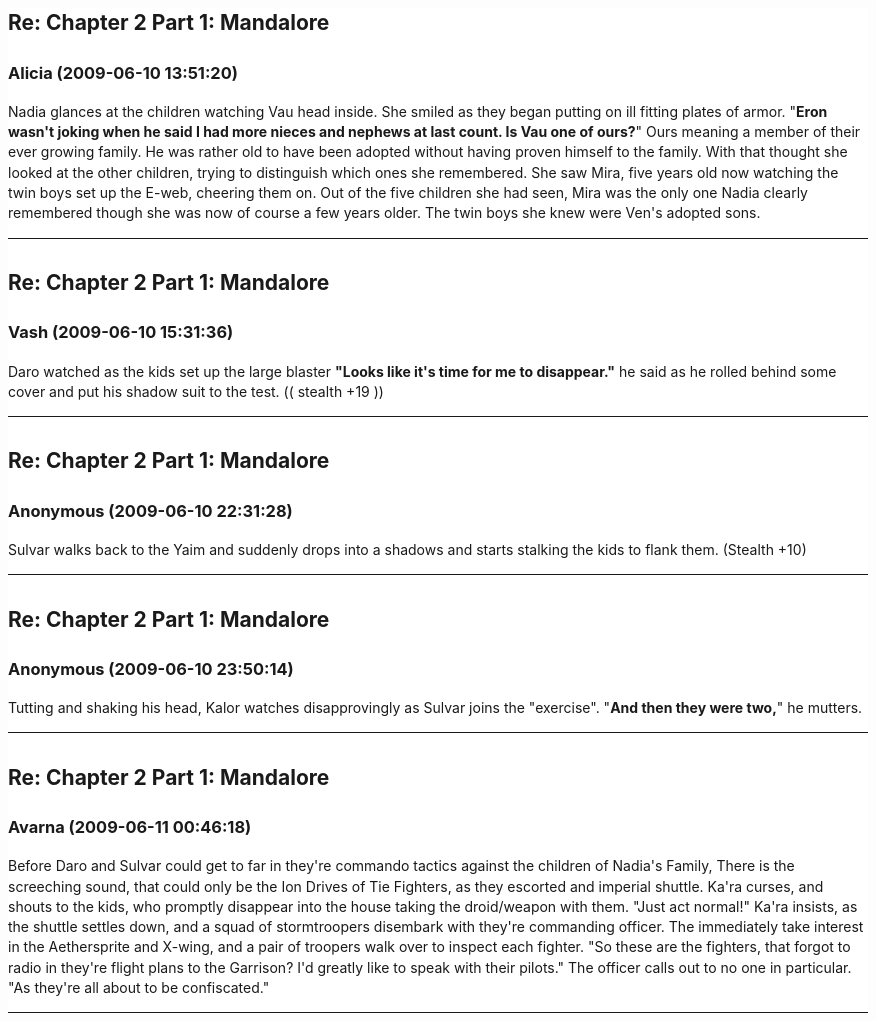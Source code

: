 ## Re: Chapter 2 Part 1: Mandalore

### **Alicia** (2009-06-10 13:51:20)

Nadia glances at the children watching Vau head inside. She smiled as they began putting on ill fitting plates of armor. "**Eron wasn't joking when he said I had more nieces and nephews at last count. Is Vau one of ours?**" Ours meaning a member of their ever growing family. He was rather old to have been adopted without having proven himself to the family. With that thought she looked at the other children, trying to distinguish which ones she remembered. She saw Mira, five years old now watching the twin boys set up the E-web, cheering them on. Out of the five children she had seen, Mira was the only one Nadia clearly remembered though she was now of course a few years older. The twin boys she knew were Ven's adopted sons.

---

## Re: Chapter 2 Part 1: Mandalore

### **Vash** (2009-06-10 15:31:36)

Daro watched as the kids set up the large blaster **"Looks like it's time for me to disappear."** he said as he rolled behind some cover and put his shadow suit to the test.
(( stealth +19 ))

---

## Re: Chapter 2 Part 1: Mandalore

### **Anonymous** (2009-06-10 22:31:28)

Sulvar walks back to the Yaim and suddenly drops into a shadows and starts stalking the kids to flank them.
(Stealth +10)

---

## Re: Chapter 2 Part 1: Mandalore

### **Anonymous** (2009-06-10 23:50:14)

Tutting and shaking his head, Kalor watches disapprovingly as Sulvar joins the "exercise".
"**And then they were two,**" he mutters.

---

## Re: Chapter 2 Part 1: Mandalore

### **Avarna** (2009-06-11 00:46:18)

Before Daro and Sulvar could get to far in they're commando tactics against the children of Nadia's Family, There is the screeching sound, that could only be the Ion Drives of Tie Fighters, as they escorted and imperial shuttle. Ka'ra curses, and shouts to the kids, who promptly disappear into the house taking the droid/weapon with them.
"Just act normal!" Ka'ra insists, as the shuttle settles down, and a squad of stormtroopers disembark with they're commanding officer. The immediately take interest in the Aethersprite and X-wing, and a pair of troopers walk over to inspect each fighter.
"So these are the fighters, that forgot to radio in they're flight plans to the Garrison? I'd greatly like to speak with their pilots." The officer calls out to no one in particular. "As they're all about to be confiscated."

---